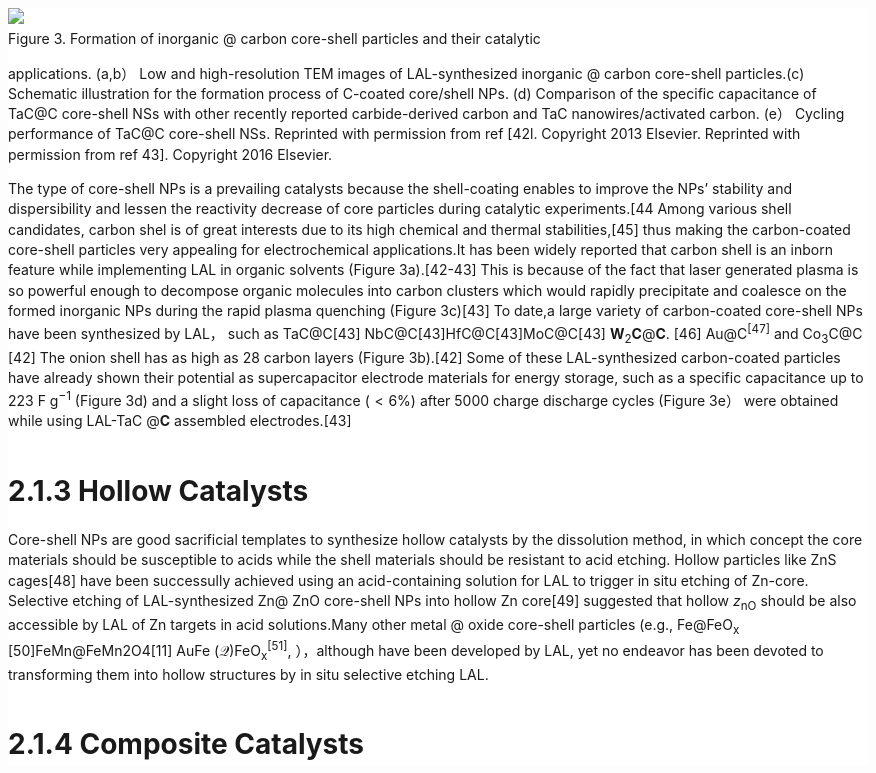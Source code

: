 ![](images/8f906d4601e8c83019a1aac8be19541ec199e88d9c4d2d202c3737332057201a.jpg)  
Figure 3. Formation of inorganic $@$ carbon core-shell particles and their catalytic

applications. (a,b） Low and high-resolution TEM images of LAL-synthesized inorganic $@$ carbon core-shell particles.(c) Schematic illustration for the formation process of C-coated core/shell NPs. (d) Comparison of the specific capacitance of TaC@C core-shell NSs with other recently reported carbide-derived carbon and TaC nanowires/activated carbon. (e） Cycling performance of $\mathrm { T a C @ C }$ core-shell NSs. Reprinted with permission from ref [42l. Copyright 2013 Elsevier. Reprinted with permission from ref 43]. Copyright 2016 Elsevier.

The type of core-shell NPs is a prevailing catalysts because the shell-coating enables to improve the NPs’ stability and dispersibility and lessen the reactivity decrease of core particles during catalytic experiments.[44 Among various shell candidates, carbon shel is of great interests due to its high chemical and thermal stabilities,[45] thus making the carbon-coated core-shell particles very appealing for electrochemical applications.It has been widely reported that carbon shell is an inborn feature while implementing LAL in organic solvents (Figure 3a).[42-43] This is because of the fact that laser generated plasma is so powerful enough to decompose organic molecules into carbon clusters which would rapidly precipitate and coalesce on the formed inorganic NPs during the rapid plasma quenching (Figure 3c)[43] To date,a large variety of carbon-coated core-shell NPs have been synthesized by LAL， such as TaC@C[43] NbC@C[43]HfC@C[43]MoC@C[43] $\mathbf { W } _ { 2 } \mathbf { C } @ \mathbf { C } .$ [46] $\mathrm { A u } @ \mathrm { C } ^ { [ 4 7 ] }$ and $\mathrm { C o } _ { 3 } \mathrm { C } @ \mathrm { C }$ [42] The onion shell has as high as 28 carbon layers (Figure 3b).[42] Some of these LAL-synthesized carbon-coated particles have already shown their potential as supercapacitor electrode materials for energy storage, such as a specific capacitance up to $2 2 3 \mathrm { ~ F ~ g ^ { - 1 } }$ (Figure 3d) and a slight loss of capacitance $( < 6 \% )$ after 5000 charge discharge cycles (Figure 3e） were obtained while using LAL-TaC $\textstyle { \mathcal { @ } } \mathbf { C }$ assembled electrodes.[43]

# 2.1.3 Hollow Catalysts

Core-shell NPs are good sacrificial templates to synthesize hollow catalysts by the dissolution method, in which concept the core materials should be susceptible to acids while the shell materials should be resistant to acid etching. Hollow particles like ZnS cages[48] have been successully achieved using an acid-containing solution for LAL to trigger in situ etching of Zn-core. Selective etching of LAL-synthesized Zn@ ZnO core-shell NPs into hollow Zn core[49] suggested that hollow $z _ { \mathrm { { n O } } }$ should be also accessible by LAL of Zn targets in acid solutions.Many other metal $@$ oxide core-shell particles (e.g., $\mathrm { F e @ F e O _ { x } }$ [50]FeMn@FeMn2O4[11] AuFe $\mathcal { \left( Q \right) } \mathrm { F e O _ { x } } ^ { [ 5 1 ] } ,$ ），although have been developed by LAL, yet no endeavor has been devoted to transforming them into hollow structures by in situ selective etching LAL.

# 2.1.4 Composite Catalysts
